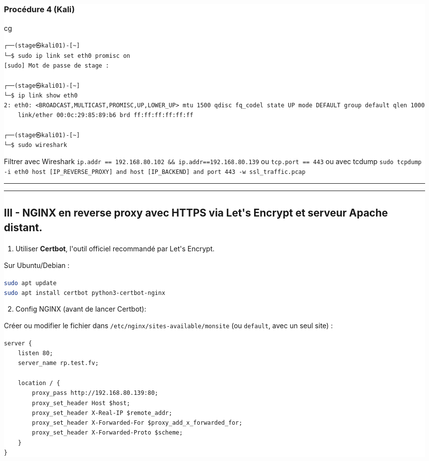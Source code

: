 ### Procédure 4 (Kali)
cg
````
┌──(stage㉿kali01)-[~]
└─$ sudo ip link set eth0 promisc on
[sudo] Mot de passe de stage : 
                                                                                                               
┌──(stage㉿kali01)-[~]
└─$ ip link show eth0
2: eth0: <BROADCAST,MULTICAST,PROMISC,UP,LOWER_UP> mtu 1500 qdisc fq_codel state UP mode DEFAULT group default qlen 1000
    link/ether 00:0c:29:85:89:b6 brd ff:ff:ff:ff:ff:ff

┌──(stage㉿kali01)-[~]
└─$ sudo wireshark         
````
Filtrer avec Wireshark
``ip.addr == 192.168.80.102 && ip.addr==192.168.80.139`` ou ``tcp.port == 443``
ou avec tcdump
``sudo tcpdump -i eth0 host [IP_REVERSE_PROXY] and host [IP_BACKEND] and port 443 -w ssl_traffic.pcap``

---
---
## III - NGINX en reverse proxy avec HTTPS via Let's Encrypt et serveur Apache distant.

1. Utiliser **Certbot**, l'outil officiel recommandé par Let's Encrypt.

Sur Ubuntu/Debian :

```bash
sudo apt update
sudo apt install certbot python3-certbot-nginx
```

2. Config NGINX (avant de lancer Certbot):

Créer ou modifier le fichier dans `/etc/nginx/sites-available/monsite` (ou `default`, avec un seul site) :

```nginx
server {
    listen 80;
    server_name rp.test.fv;

    location / {
        proxy_pass http://192.168.80.139:80;
        proxy_set_header Host $host;
        proxy_set_header X-Real-IP $remote_addr;
        proxy_set_header X-Forwarded-For $proxy_add_x_forwarded_for;
        proxy_set_header X-Forwarded-Proto $scheme;
    }
}
```
